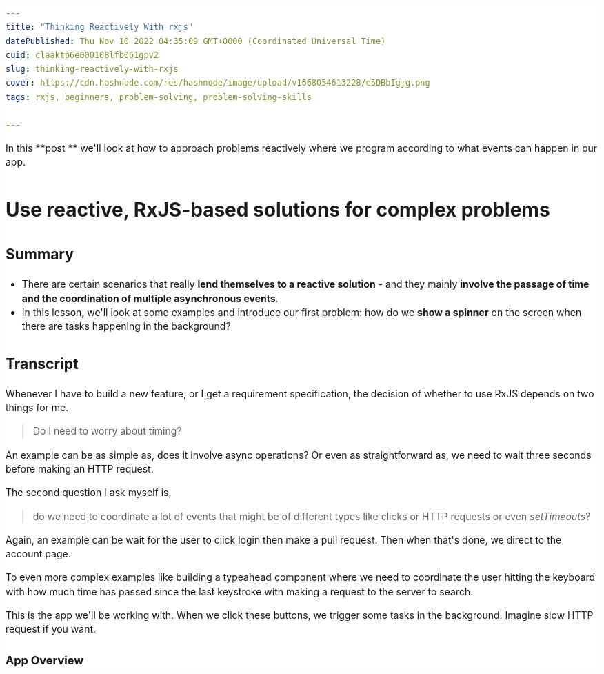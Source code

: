 ```yaml
---
title: "Thinking Reactively With rxjs"
datePublished: Thu Nov 10 2022 04:35:09 GMT+0000 (Coordinated Universal Time)
cuid: claaktp6e000108lfb061gpv2
slug: thinking-reactively-with-rxjs
cover: https://cdn.hashnode.com/res/hashnode/image/upload/v1668054613228/e5DBbIgjg.png
tags: rxjs, beginners, problem-solving, problem-solving-skills

---
```


 In this **post ** we'll look at how to approach problems reactively where we program according to what events can happen in our app. 

#   Use reactive, RxJS-based solutions for complex problems
 

## Summary

- There are certain scenarios that really **lend themselves to a reactive solution** - and they mainly **involve the passage of time and the coordination of multiple asynchronous events**.
- In this lesson, we'll look at some examples and introduce our first problem: how do we **show a spinner** on the screen when there are tasks happening in the background?

## Transcript

  Whenever I have to build a new feature, or I get a requirement specification, the decision of whether to use RxJS depends on two things for me.

> Do I need to worry about timing?

An example can be as simple as, does it involve async operations? Or even as straightforward as, we need to wait three seconds before making an HTTP request.

 The second question I ask myself is, 

 
> do we need to coordinate a lot of events that might be of different types like clicks or HTTP requests or even _setTimeouts_?
 
 


Again, an example can be wait for the user to click login then make a pull request. Then when that's done, we direct to the account page.

 To even more complex examples like building a typeahead component where we need to coordinate the user hitting the keyboard with how much time has passed since the last keystroke with making a request to the server to search.

  This is the app we'll be working with. When we click these buttons, we trigger some tasks in the background. Imagine slow HTTP request if you want.

### App Overview
